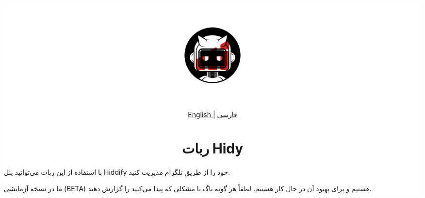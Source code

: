 

<p align="center">
  <a href="https://github.com/B3H1Z/Hiddify-Telegram-Bot" target="_blank" rel="noopener noreferrer">
    <picture>
      <source media="(prefers-color-scheme: dark)" srcset="https://github.com/B3H1Z/Hiddify-Telegram-Bot/blob/main/screenshots/icon.png?raw=True">
      <img width="200" height="200" src="https://github.com/B3H1Z/Hiddify-Telegram-Bot/blob/main/screenshots/icon.png?raw=True">
    </picture>
  </a>
</p>
<p align="center">
	<a href="./README.md">
	English
	</a>
	|
	<a href="./README-FA.md">
	فارسی
	</a>

</p>

<h1 align="center"/>ربات Hidy</h1>

با استفاده از این ربات می‌توانید پنل Hiddify خود را از طریق تلگرام مدیریت کنید.

ما در نسخه آزمایشی (BETA) هستیم و برای بهبود آن در حال کار هستیم. لطفاً هر گونه باگ یا مشکلی که پیدا می‌کنید را گزارش دهید.

